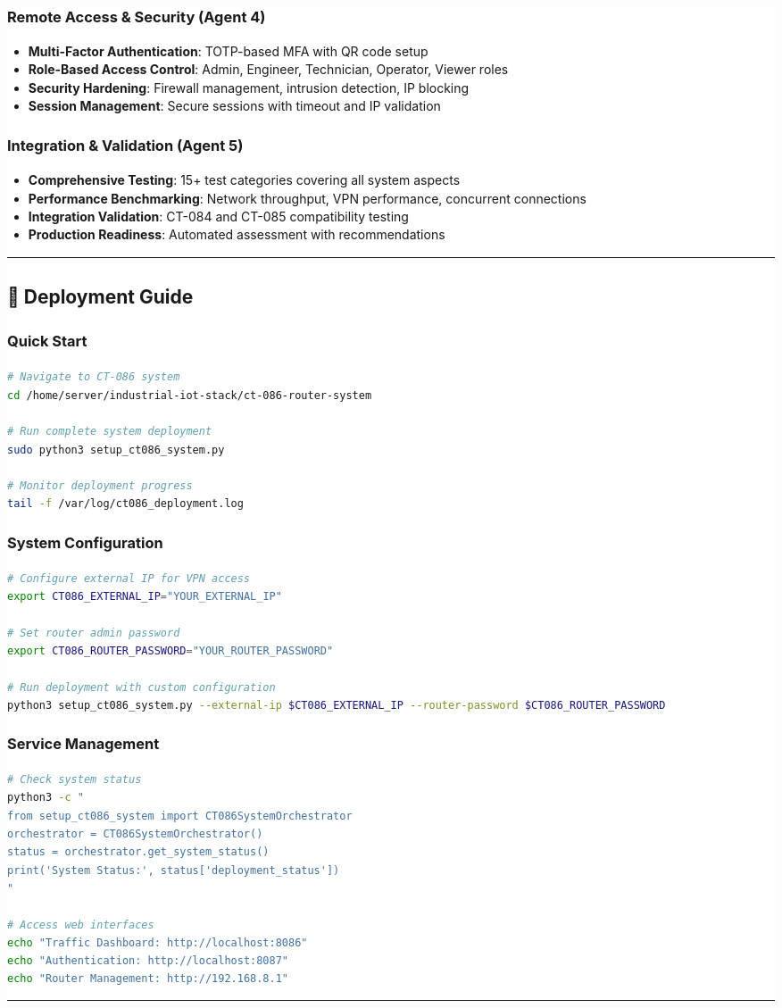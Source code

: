 ### **Remote Access & Security (Agent 4)**
- **Multi-Factor Authentication**: TOTP-based MFA with QR code setup
- **Role-Based Access Control**: Admin, Engineer, Technician, Operator, Viewer roles
- **Security Hardening**: Firewall management, intrusion detection, IP blocking
- **Session Management**: Secure sessions with timeout and IP validation

### **Integration & Validation (Agent 5)**
- **Comprehensive Testing**: 15+ test categories covering all system aspects
- **Performance Benchmarking**: Network throughput, VPN performance, concurrent connections
- **Integration Validation**: CT-084 and CT-085 compatibility testing
- **Production Readiness**: Automated assessment with recommendations

---

## 🚀 Deployment Guide

### **Quick Start**
```bash
# Navigate to CT-086 system
cd /home/server/industrial-iot-stack/ct-086-router-system

# Run complete system deployment
sudo python3 setup_ct086_system.py

# Monitor deployment progress
tail -f /var/log/ct086_deployment.log
```

### **System Configuration**
```bash
# Configure external IP for VPN access
export CT086_EXTERNAL_IP="YOUR_EXTERNAL_IP"

# Set router admin password
export CT086_ROUTER_PASSWORD="YOUR_ROUTER_PASSWORD"

# Run deployment with custom configuration
python3 setup_ct086_system.py --external-ip $CT086_EXTERNAL_IP --router-password $CT086_ROUTER_PASSWORD
```

### **Service Management**
```bash
# Check system status
python3 -c "
from setup_ct086_system import CT086SystemOrchestrator
orchestrator = CT086SystemOrchestrator()
status = orchestrator.get_system_status()
print('System Status:', status['deployment_status'])
"

# Access web interfaces
echo "Traffic Dashboard: http://localhost:8086"
echo "Authentication: http://localhost:8087"
echo "Router Management: http://192.168.8.1"
```

---
